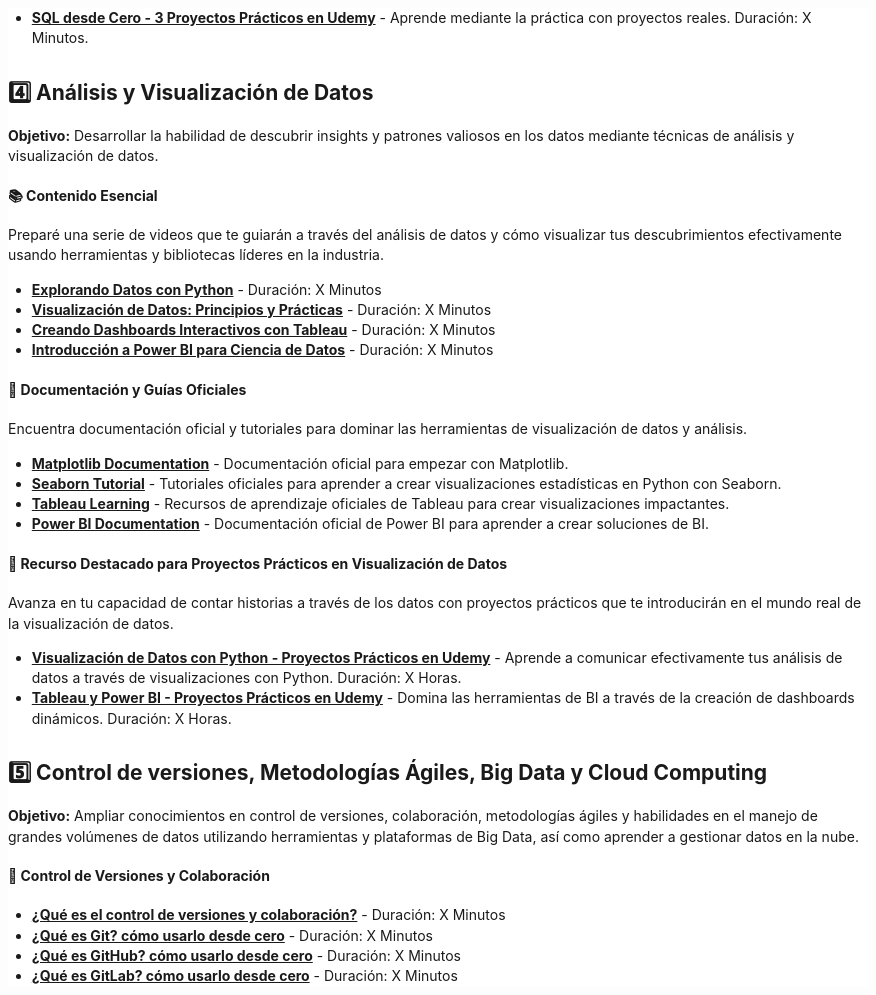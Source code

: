* [**SQL desde Cero - 3 Proyectos Prácticos en Udemy**](https://www.udemy.com) - Aprende mediante la práctica con proyectos reales. Duración: X Minutos.

## 4️⃣ Análisis y Visualización de Datos
**Objetivo:** Desarrollar la habilidad de descubrir insights y patrones valiosos en los datos mediante técnicas de análisis y visualización de datos.

#### 📚 **Contenido Esencial**
Preparé una serie de videos que te guiarán a través del análisis de datos y cómo visualizar tus descubrimientos efectivamente usando herramientas y bibliotecas líderes en la industria.

* [**Explorando Datos con Python**](https://youtu.be/@dawoork) - Duración: X Minutos
* [**Visualización de Datos: Principios y Prácticas**](https://youtu.be/@dawoork) - Duración: X Minutos
* [**Creando Dashboards Interactivos con Tableau**](https://youtu.be/@dawoork) - Duración: X Minutos
* [**Introducción a Power BI para Ciencia de Datos**](https://youtu.be/@dawoork) - Duración: X Minutos

#### 📘 **Documentación y Guías Oficiales**
Encuentra documentación oficial y tutoriales para dominar las herramientas de visualización de datos y análisis.

* [**Matplotlib Documentation**](https://matplotlib.org/3.2.1/contents.html) - Documentación oficial para empezar con Matplotlib.
* [**Seaborn Tutorial**](https://seaborn.pydata.org/tutorial.html) - Tutoriales oficiales para aprender a crear visualizaciones estadísticas en Python con Seaborn.
* [**Tableau Learning**](https://www.tableau.com/learn) - Recursos de aprendizaje oficiales de Tableau para crear visualizaciones impactantes.
* [**Power BI Documentation**](https://docs.microsoft.com/en-us/power-bi/) - Documentación oficial de Power BI para aprender a crear soluciones de BI.

#### 🌟 **Recurso Destacado para Proyectos Prácticos en Visualización de Datos**
Avanza en tu capacidad de contar historias a través de los datos con proyectos prácticos que te introducirán en el mundo real de la visualización de datos.

* [**Visualización de Datos con Python - Proyectos Prácticos en Udemy**](https://www.udemy.com) - Aprende a comunicar efectivamente tus análisis de datos a través de visualizaciones con Python. Duración: X Horas.
* [**Tableau y Power BI - Proyectos Prácticos en Udemy**](https://www.udemy.com) - Domina las herramientas de BI a través de la creación de dashboards dinámicos. Duración: X Horas.



## 5️⃣ Control de versiones, Metodologías Ágiles, Big Data y Cloud Computing
**Objetivo:** Ampliar conocimientos en control de versiones, colaboración, metodologías ágiles y habilidades en el manejo de grandes volúmenes de datos utilizando herramientas y plataformas de Big Data, así como aprender a gestionar datos en la nube.

#### 🔄 **Control de Versiones y Colaboración**
* [**¿Qué es el control de versiones y colaboración?**](https://www.youtube.com/@dawoork) - Duración: X Minutos
* [**¿Qué es Git? cómo usarlo desde cero**](https://www.youtube.com/@dawoork) - Duración: X Minutos
* [**¿Qué es GitHub? cómo usarlo desde cero**](https://www.youtube.com/@dawoork) - Duración: X Minutos
* [**¿Qué es GitLab? cómo usarlo desde cero**](https://www.youtube.com/@dawoork) - Duración: X Minutos
